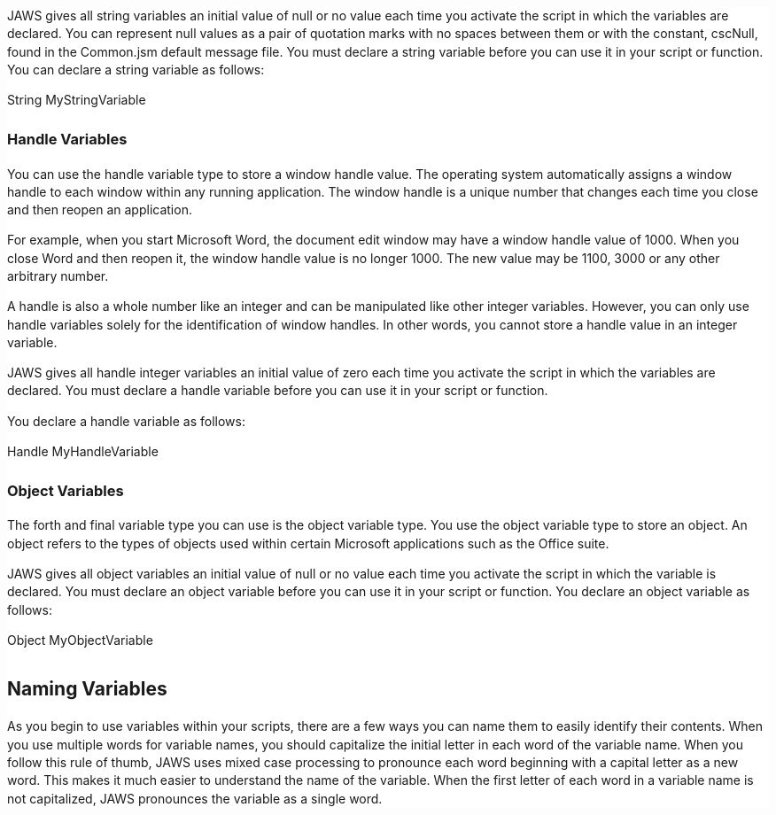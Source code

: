 JAWS gives all string variables an initial value of null or no value
each time you activate the script in which the variables are declared.
You can represent null values as a pair of quotation marks with no
spaces between them or with the constant, cscNull, found in the
Common.jsm default message file. You must declare a string variable
before you can use it in your script or function. You can declare a
string variable as follows:

String MyStringVariable

### Handle Variables

You can use the handle variable type to store a window handle value. The
operating system automatically assigns a window handle to each window
within any running application. The window handle is a unique number
that changes each time you close and then reopen an application.

For example, when you start Microsoft Word, the document edit window may
have a window handle value of 1000. When you close Word and then reopen
it, the window handle value is no longer 1000. The new value may be
1100, 3000 or any other arbitrary number.

A handle is also a whole number like an integer and can be manipulated
like other integer variables. However, you can only use handle variables
solely for the identification of window handles. In other words, you
cannot store a handle value in an integer variable.

JAWS gives all handle integer variables an initial value of zero each
time you activate the script in which the variables are declared. You
must declare a handle variable before you can use it in your script or
function.

You declare a handle variable as follows:

Handle MyHandleVariable

### Object Variables

The forth and final variable type you can use is the object variable
type. You use the object variable type to store an object. An object
refers to the types of objects used within certain Microsoft
applications such as the Office suite.

JAWS gives all object variables an initial value of null or no value
each time you activate the script in which the variable is declared. You
must declare an object variable before you can use it in your script or
function. You declare an object variable as follows:

Object MyObjectVariable

## Naming Variables

As you begin to use variables within your scripts, there are a few ways
you can name them to easily identify their contents. When you use
multiple words for variable names, you should capitalize the initial
letter in each word of the variable name. When you follow this rule of
thumb, JAWS uses mixed case processing to pronounce each word beginning
with a capital letter as a new word. This makes it much easier to
understand the name of the variable. When the first letter of each word
in a variable name is not capitalized, JAWS pronounces the variable as a
single word.
